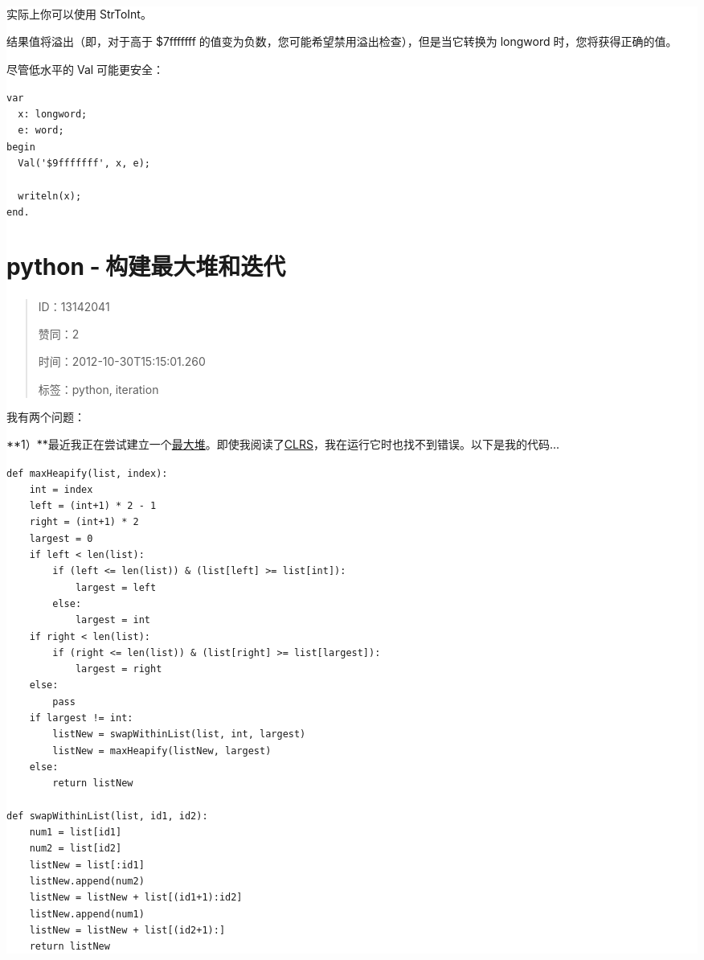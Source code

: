 实际上你可以使用 StrToInt。

结果值将溢出（即，对于高于 $7fffffff 的值变为负数，您可能希望禁用溢出检查），但是当它转换为 longword 时，您将获得正确的值。

尽管低水平的 Val 可能更安全：

```
var
  x: longword;
  e: word;
begin
  Val('$9fffffff', x, e);

  writeln(x);
end. 
```

# python - 构建最大堆和迭代

> ID：13142041
> 
> 赞同：2
> 
> 时间：2012-10-30T15:15:01.260
> 
> 标签：python, iteration

我有两个问题：

**1）**最近我正在尝试建立一个[最大堆](http://en.wikipedia.org/wiki/Binary_heap)。即使我阅读了[CLRS](http://en.wikipedia.org/wiki/Introduction_to_Algorithms)，我在运行它时也找不到错误。以下是我的代码...

```
def maxHeapify(list, index):
    int = index
    left = (int+1) * 2 - 1
    right = (int+1) * 2
    largest = 0
    if left < len(list):
        if (left <= len(list)) & (list[left] >= list[int]):
            largest = left
        else: 
            largest = int
    if right < len(list):
        if (right <= len(list)) & (list[right] >= list[largest]):
            largest = right
    else:
        pass
    if largest != int:
        listNew = swapWithinList(list, int, largest)
        listNew = maxHeapify(listNew, largest)
    else:
        return listNew

def swapWithinList(list, id1, id2):
    num1 = list[id1]
    num2 = list[id2]
    listNew = list[:id1]
    listNew.append(num2)
    listNew = listNew + list[(id1+1):id2]
    listNew.append(num1)
    listNew = listNew + list[(id2+1):]
    return listNew 
```
